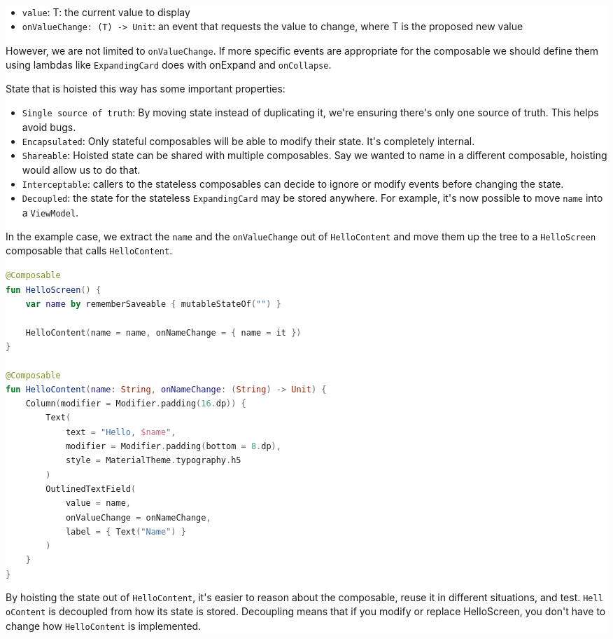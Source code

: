 - `value`: T: the current value to display
- `onValueChange: (T) -> Unit`: an event that requests the value to change, where T is the proposed new value

However, we are not limited to `onValueChange`. If more specific events are appropriate for the composable we should define them using lambdas like `ExpandingCard` does with onExpand and `onCollapse`.

State that is hoisted this way has some important properties:

- `Single source of truth`: By moving state instead of duplicating it, we're ensuring there's only one source of truth. This helps avoid bugs.
- `Encapsulated`: Only stateful composables will be able to modify their state. It's completely internal.
- `Shareable`: Hoisted state can be shared with multiple composables. Say we wanted to name in a different composable, hoisting would allow us to do that.
- `Interceptable`: callers to the stateless composables can decide to ignore or modify events before changing the state.
- `Decoupled`: the state for the stateless `ExpandingCard` may be stored anywhere. For example, it's now possible to move `name` into a `ViewModel`.

In the example case, we extract the `name` and the `onValueChange` out of `HelloContent` and move them up the tree to a `HelloScreen` composable that calls `HelloContent`.

```kotlin
@Composable
fun HelloScreen() {
    var name by rememberSaveable { mutableStateOf("") }

    HelloContent(name = name, onNameChange = { name = it })
}

@Composable
fun HelloContent(name: String, onNameChange: (String) -> Unit) {
    Column(modifier = Modifier.padding(16.dp)) {
        Text(
            text = "Hello, $name",
            modifier = Modifier.padding(bottom = 8.dp),
            style = MaterialTheme.typography.h5
        )
        OutlinedTextField(
            value = name,
            onValueChange = onNameChange,
            label = { Text("Name") }
        )
    }
}
```

By hoisting the state out of `HelloContent`, it's easier to reason about the composable, reuse it in different situations, and test. `HelloContent` is decoupled from how its state is stored. Decoupling means that if you modify or replace HelloScreen, you don't have to change how `HelloContent` is implemented.

<div align="center">